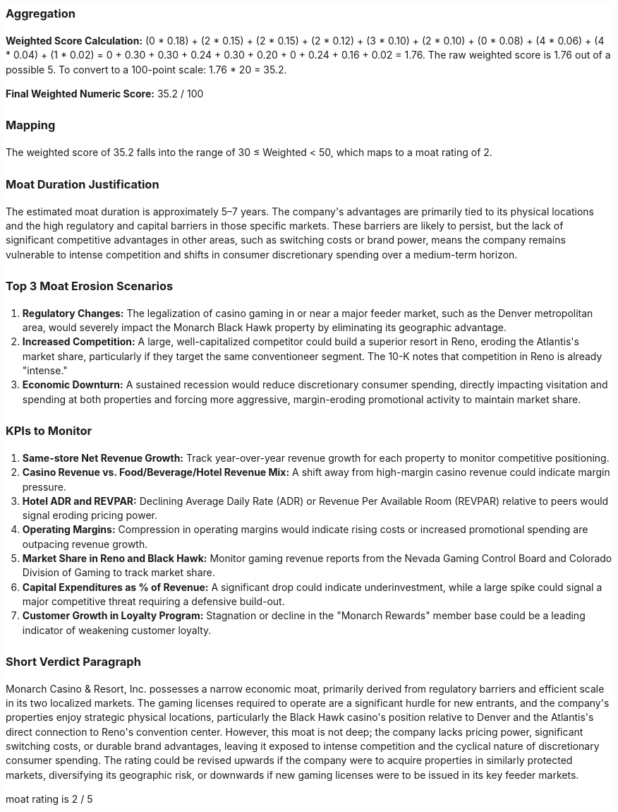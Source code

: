 
### Aggregation
**Weighted Score Calculation:**
(0 * 0.18) + (2 * 0.15) + (2 * 0.15) + (2 * 0.12) + (3 * 0.10) + (2 * 0.10) + (0 * 0.08) + (4 * 0.06) + (4 * 0.04) + (1 * 0.02) = 0 + 0.30 + 0.30 + 0.24 + 0.30 + 0.20 + 0 + 0.24 + 0.16 + 0.02 = 1.76.
The raw weighted score is 1.76 out of a possible 5. To convert to a 100-point scale: 1.76 * 20 = 35.2.

**Final Weighted Numeric Score:** 35.2 / 100

### Mapping
The weighted score of 35.2 falls into the range of 30 ≤ Weighted < 50, which maps to a moat rating of 2.

### Moat Duration Justification
The estimated moat duration is approximately 5–7 years. The company's advantages are primarily tied to its physical locations and the high regulatory and capital barriers in those specific markets. These barriers are likely to persist, but the lack of significant competitive advantages in other areas, such as switching costs or brand power, means the company remains vulnerable to intense competition and shifts in consumer discretionary spending over a medium-term horizon.

### Top 3 Moat Erosion Scenarios
1.  **Regulatory Changes:** The legalization of casino gaming in or near a major feeder market, such as the Denver metropolitan area, would severely impact the Monarch Black Hawk property by eliminating its geographic advantage.
2.  **Increased Competition:** A large, well-capitalized competitor could build a superior resort in Reno, eroding the Atlantis's market share, particularly if they target the same conventioneer segment. The 10-K notes that competition in Reno is already "intense."
3.  **Economic Downturn:** A sustained recession would reduce discretionary consumer spending, directly impacting visitation and spending at both properties and forcing more aggressive, margin-eroding promotional activity to maintain market share.

### KPIs to Monitor
1.  **Same-store Net Revenue Growth:** Track year-over-year revenue growth for each property to monitor competitive positioning.
2.  **Casino Revenue vs. Food/Beverage/Hotel Revenue Mix:** A shift away from high-margin casino revenue could indicate margin pressure.
3.  **Hotel ADR and REVPAR:** Declining Average Daily Rate (ADR) or Revenue Per Available Room (REVPAR) relative to peers would signal eroding pricing power.
4.  **Operating Margins:** Compression in operating margins would indicate rising costs or increased promotional spending are outpacing revenue growth.
5.  **Market Share in Reno and Black Hawk:** Monitor gaming revenue reports from the Nevada Gaming Control Board and Colorado Division of Gaming to track market share.
6.  **Capital Expenditures as % of Revenue:** A significant drop could indicate underinvestment, while a large spike could signal a major competitive threat requiring a defensive build-out.
7.  **Customer Growth in Loyalty Program:** Stagnation or decline in the "Monarch Rewards" member base could be a leading indicator of weakening customer loyalty.

### Short Verdict Paragraph
Monarch Casino & Resort, Inc. possesses a narrow economic moat, primarily derived from regulatory barriers and efficient scale in its two localized markets. The gaming licenses required to operate are a significant hurdle for new entrants, and the company's properties enjoy strategic physical locations, particularly the Black Hawk casino's position relative to Denver and the Atlantis's direct connection to Reno's convention center. However, this moat is not deep; the company lacks pricing power, significant switching costs, or durable brand advantages, leaving it exposed to intense competition and the cyclical nature of discretionary consumer spending. The rating could be revised upwards if the company were to acquire properties in similarly protected markets, diversifying its geographic risk, or downwards if new gaming licenses were to be issued in its key feeder markets.

moat rating is 2 / 5